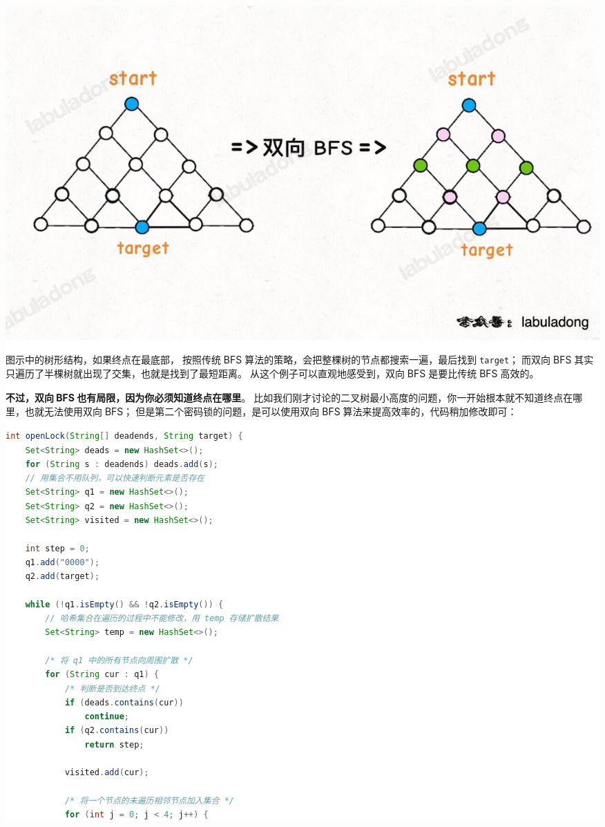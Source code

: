 ![](../pictures/BFS/2.jpeg)

图示中的树形结构，如果终点在最底部，
按照传统 BFS 算法的策略，会把整棵树的节点都搜索一遍，最后找到 `target`；
而双向 BFS 其实只遍历了半棵树就出现了交集，也就是找到了最短距离。
从这个例子可以直观地感受到，双向 BFS 是要比传统 BFS 高效的。

**不过，双向 BFS 也有局限，因为你必须知道终点在哪里**。
比如我们刚才讨论的二叉树最小高度的问题，你一开始根本就不知道终点在哪里，也就无法使用双向 BFS；
但是第二个密码锁的问题，是可以使用双向 BFS 算法来提高效率的，代码稍加修改即可：

```java
int openLock(String[] deadends, String target) {
    Set<String> deads = new HashSet<>();
    for (String s : deadends) deads.add(s);
    // 用集合不用队列，可以快速判断元素是否存在
    Set<String> q1 = new HashSet<>();
    Set<String> q2 = new HashSet<>();
    Set<String> visited = new HashSet<>();

    int step = 0;
    q1.add("0000");
    q2.add(target);

    while (!q1.isEmpty() && !q2.isEmpty()) {
        // 哈希集合在遍历的过程中不能修改，用 temp 存储扩散结果
        Set<String> temp = new HashSet<>();

        /* 将 q1 中的所有节点向周围扩散 */
        for (String cur : q1) {
            /* 判断是否到达终点 */
            if (deads.contains(cur))
                continue;
            if (q2.contains(cur))
                return step;

            visited.add(cur);

            /* 将一个节点的未遍历相邻节点加入集合 */
            for (int j = 0; j < 4; j++) {
```